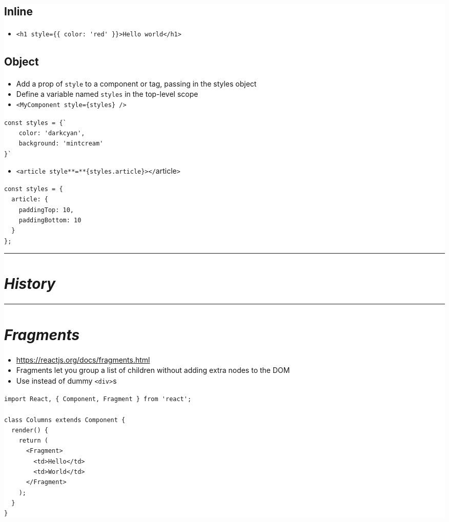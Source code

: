 ## Inline

- `<h1 style={{ color: 'red' }}>Hello world</h1>`

## Object

- Add a prop of `style` to a component or tag, passing in the styles object
- Define a variable named `styles` in the top-level scope
- `<MyComponent style={styles} />`

```
const styles = {`
    color: 'darkcyan',
    background: 'mintcream'
}`
```

- `<article style**=**{styles.article}></`article`>`

```
const styles = {
  article: {
    paddingTop: 10,
    paddingBottom: 10
  }
};
```

---

# _History_

---

# _Fragments_

- https://reactjs.org/docs/fragments.html
- Fragments let you group a list of children without adding extra nodes to the DOM
- Use instead of dummy `<div>`s

```
import React, { Component, Fragment } from 'react';

class Columns extends Component {
  render() {
    return (
      <Fragment>
        <td>Hello</td>
        <td>World</td>
      </Fragment>
    );
  }
}
```
